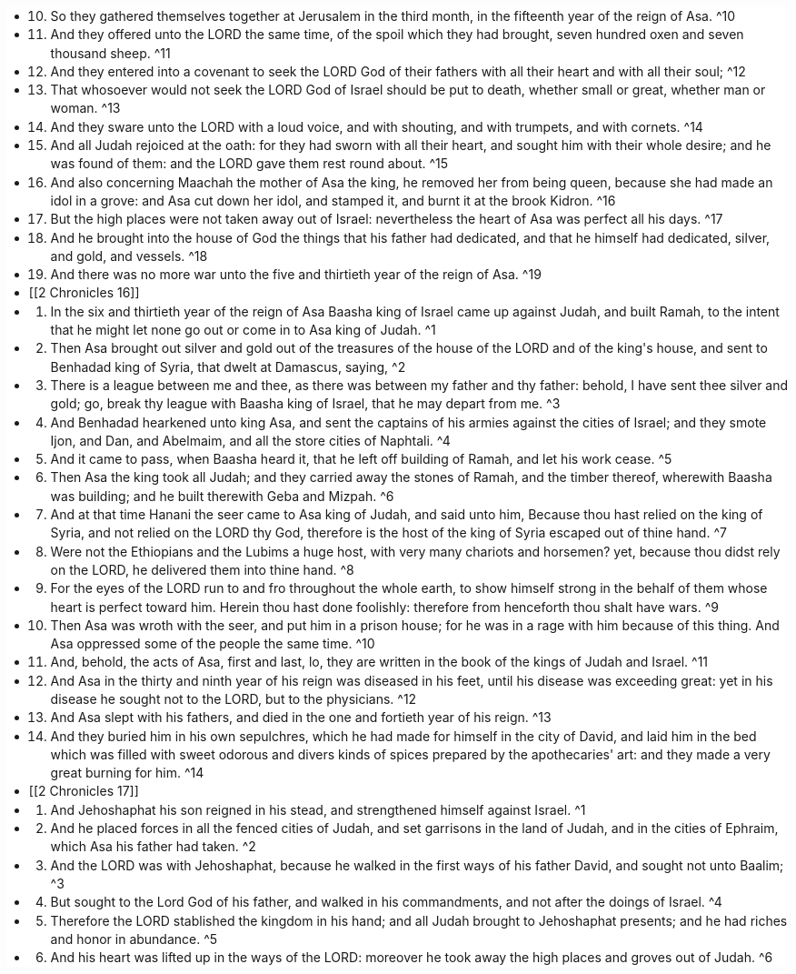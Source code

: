 - 10. So they gathered themselves together at Jerusalem in the third month, in the fifteenth year of the reign of Asa. ^10
- 11. And they offered unto the LORD the same time, of the spoil which they had brought, seven hundred oxen and seven thousand sheep. ^11
- 12. And they entered into a covenant to seek the LORD God of their fathers with all their heart and with all their soul; ^12
- 13. That whosoever would not seek the LORD God of Israel should be put to death, whether small or great, whether man or woman. ^13
- 14. And they sware unto the LORD with a loud voice, and with shouting, and with trumpets, and with cornets. ^14
- 15. And all Judah rejoiced at the oath: for they had sworn with all their heart, and sought him with their whole desire; and he was found of them: and the LORD gave them rest round about. ^15
- 16. And also concerning Maachah the mother of Asa the king, he removed her from being queen, because she had made an idol in a grove: and Asa cut down her idol, and stamped it, and burnt it at the brook Kidron. ^16
- 17. But the high places were not taken away out of Israel: nevertheless the heart of Asa was perfect all his days. ^17
- 18. And he brought into the house of God the things that his father had dedicated, and that he himself had dedicated, silver, and gold, and vessels. ^18
- 19. And there was no more war unto the five and thirtieth year of the reign of Asa. ^19
- [[2 Chronicles 16]]
- 1. In the six and thirtieth year of the reign of Asa Baasha king of Israel came up against Judah, and built Ramah, to the intent that he might let none go out or come in to Asa king of Judah. ^1
- 2. Then Asa brought out silver and gold out of the treasures of the house of the LORD and of the king's house, and sent to Benhadad king of Syria, that dwelt at Damascus, saying, ^2
- 3. There is a league between me and thee, as there was between my father and thy father: behold, I have sent thee silver and gold; go, break thy league with Baasha king of Israel, that he may depart from me. ^3
- 4. And Benhadad hearkened unto king Asa, and sent the captains of his armies against the cities of Israel; and they smote Ijon, and Dan, and Abelmaim, and all the store cities of Naphtali. ^4
- 5. And it came to pass, when Baasha heard it, that he left off building of Ramah, and let his work cease. ^5
- 6. Then Asa the king took all Judah; and they carried away the stones of Ramah, and the timber thereof, wherewith Baasha was building; and he built therewith Geba and Mizpah. ^6
- 7. And at that time Hanani the seer came to Asa king of Judah, and said unto him, Because thou hast relied on the king of Syria, and not relied on the LORD thy God, therefore is the host of the king of Syria escaped out of thine hand. ^7
- 8. Were not the Ethiopians and the Lubims a huge host, with very many chariots and horsemen? yet, because thou didst rely on the LORD, he delivered them into thine hand. ^8
- 9. For the eyes of the LORD run to and fro throughout the whole earth, to show himself strong in the behalf of them whose heart is perfect toward him. Herein thou hast done foolishly: therefore from henceforth thou shalt have wars. ^9
- 10. Then Asa was wroth with the seer, and put him in a prison house; for he was in a rage with him because of this thing. And Asa oppressed some of the people the same time. ^10
- 11. And, behold, the acts of Asa, first and last, lo, they are written in the book of the kings of Judah and Israel. ^11
- 12. And Asa in the thirty and ninth year of his reign was diseased in his feet, until his disease was exceeding great: yet in his disease he sought not to the LORD, but to the physicians. ^12
- 13. And Asa slept with his fathers, and died in the one and fortieth year of his reign. ^13
- 14. And they buried him in his own sepulchres, which he had made for himself in the city of David, and laid him in the bed which was filled with sweet odorous and divers kinds of spices prepared by the apothecaries' art: and they made a very great burning for him. ^14
- [[2 Chronicles 17]]
- 1. And Jehoshaphat his son reigned in his stead, and strengthened himself against Israel. ^1
- 2. And he placed forces in all the fenced cities of Judah, and set garrisons in the land of Judah, and in the cities of Ephraim, which Asa his father had taken. ^2
- 3. And the LORD was with Jehoshaphat, because he walked in the first ways of his father David, and sought not unto Baalim; ^3
- 4. But sought to the Lord God of his father, and walked in his commandments, and not after the doings of Israel. ^4
- 5. Therefore the LORD stablished the kingdom in his hand; and all Judah brought to Jehoshaphat presents; and he had riches and honor in abundance. ^5
- 6. And his heart was lifted up in the ways of the LORD: moreover he took away the high places and groves out of Judah. ^6